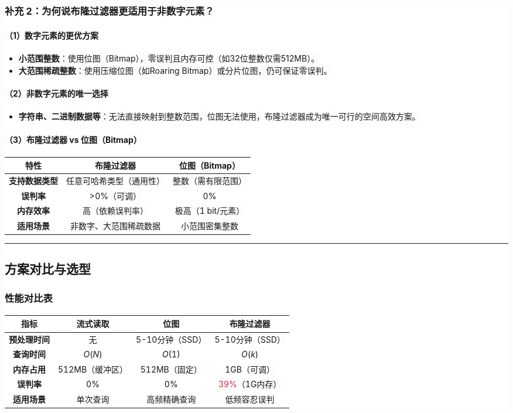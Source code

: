 ### 补充 2：**<font style="color:rgba(0, 0, 0, 0.9);background-color:rgb(252, 252, 252);">为何说布隆过滤器更适用于非数字元素？</font>**
#### **<font style="color:rgba(0, 0, 0, 0.9);background-color:rgb(252, 252, 252);">（1）数字元素的更优方案</font>**
+ **<font style="color:rgba(0, 0, 0, 0.9);background-color:rgb(252, 252, 252);">小范围整数</font>**<font style="color:rgba(0, 0, 0, 0.9);background-color:rgb(252, 252, 252);">：使用位图（Bitmap），零误判且内存可控（如32位整数仅需512MB）。</font>
+ **<font style="color:rgba(0, 0, 0, 0.9);background-color:rgb(252, 252, 252);">大范围稀疏整数</font>**<font style="color:rgba(0, 0, 0, 0.9);background-color:rgb(252, 252, 252);">：使用压缩位图（如Roaring Bitmap）或分片位图，仍可保证零误判。</font>

#### **<font style="color:rgba(0, 0, 0, 0.9);background-color:rgb(252, 252, 252);">（2）非数字元素的唯一选择</font>**
+ **<font style="color:rgba(0, 0, 0, 0.9);background-color:rgb(252, 252, 252);">字符串、二进制数据等</font>**<font style="color:rgba(0, 0, 0, 0.9);background-color:rgb(252, 252, 252);">：无法直接映射到整数范围，位图无法使用，布隆过滤器成为唯一可行的空间高效方案。</font>

#### **<font style="color:rgba(0, 0, 0, 0.9);background-color:rgb(252, 252, 252);">（3）</font>**<font style="color:rgba(0, 0, 0, 0.9);background-color:rgb(252, 252, 252);">布隆过滤器 vs 位图（Bitmap）</font>
| **<font style="background-color:rgb(252, 252, 252);">特性</font>** | **<font style="background-color:rgb(252, 252, 252);">布隆过滤器</font>** | **<font style="background-color:rgb(252, 252, 252);">位图（Bitmap）</font>** |
| :---: | :---: | :---: |
| **<font style="background-color:rgb(252, 252, 252);">支持数据类型</font>** | <font style="background-color:rgb(252, 252, 252);">任意可哈希类型（通用性）</font> | <font style="background-color:rgb(252, 252, 252);">整数（需有限范围）</font> |
| **<font style="background-color:rgb(252, 252, 252);">误判率</font>** | <font style="background-color:rgb(252, 252, 252);">>0%（可调）</font> | <font style="background-color:rgb(252, 252, 252);">0%</font> |
| **<font style="background-color:rgb(252, 252, 252);">内存效率</font>** | <font style="background-color:rgb(252, 252, 252);">高（依赖误判率）</font> | <font style="background-color:rgb(252, 252, 252);">极高（1 bit/元素）</font> |
| **<font style="background-color:rgb(252, 252, 252);">适用场景</font>** | <font style="background-color:rgb(252, 252, 252);">非数字、大范围稀疏数据</font> | <font style="background-color:rgb(252, 252, 252);">小范围密集整数</font> |




---

## **<font style="color:rgba(0, 0, 0, 0.9);background-color:rgb(252, 252, 252);">方案对比与选型</font>**
### **<font style="color:rgba(0, 0, 0, 0.9);background-color:rgb(252, 252, 252);">性能对比表</font>**
| **<font style="background-color:rgb(252, 252, 252);">指标</font>** | **<font style="background-color:rgb(252, 252, 252);">流式读取</font>** | **<font style="background-color:rgb(252, 252, 252);">位图</font>** | **<font style="background-color:rgb(252, 252, 252);">布隆过滤器</font>** |
| :---: | :---: | :---: | :---: |
| **<font style="background-color:rgb(252, 252, 252);">预处理时间</font>** | <font style="background-color:rgb(252, 252, 252);">无</font> | <font style="background-color:rgb(252, 252, 252);">5-10分钟（SSD）</font> | <font style="background-color:rgb(252, 252, 252);">5-10分钟（SSD）</font> |
| **<font style="background-color:rgb(252, 252, 252);">查询时间</font>** | _<font style="background-color:rgb(252, 252, 252);">O</font>_<font style="background-color:rgb(252, 252, 252);">(</font>_<font style="background-color:rgb(252, 252, 252);">N</font>_<font style="background-color:rgb(252, 252, 252);">)</font> | _<font style="background-color:rgb(252, 252, 252);">O</font>_<font style="background-color:rgb(252, 252, 252);">(</font><font style="background-color:rgb(252, 252, 252);">1</font><font style="background-color:rgb(252, 252, 252);">)</font> | _<font style="background-color:rgb(252, 252, 252);">O</font>_<font style="background-color:rgb(252, 252, 252);">(</font>_<font style="background-color:rgb(252, 252, 252);">k</font>_<font style="background-color:rgb(252, 252, 252);">)</font> |
| **<font style="background-color:rgb(252, 252, 252);">内存占用</font>** | <font style="background-color:rgb(252, 252, 252);">512MB（缓冲区）</font> | <font style="background-color:rgb(252, 252, 252);">512MB（固定）</font> | <font style="background-color:rgb(252, 252, 252);">1GB（可调）</font> |
| **<font style="background-color:rgb(252, 252, 252);">误判率</font>** | <font style="background-color:rgb(252, 252, 252);">0%</font> | <font style="background-color:rgb(252, 252, 252);">0%</font> | <font style="color:#DF2A3F;background-color:rgb(252, 252, 252);">39%</font><font style="background-color:rgb(252, 252, 252);">（1G内存）</font> |
| **<font style="background-color:rgb(252, 252, 252);">适用场景</font>** | <font style="background-color:rgb(252, 252, 252);">单次查询</font> | <font style="background-color:rgb(252, 252, 252);">高频精确查询</font> | <font style="background-color:rgb(252, 252, 252);">低频容忍误判</font> |
